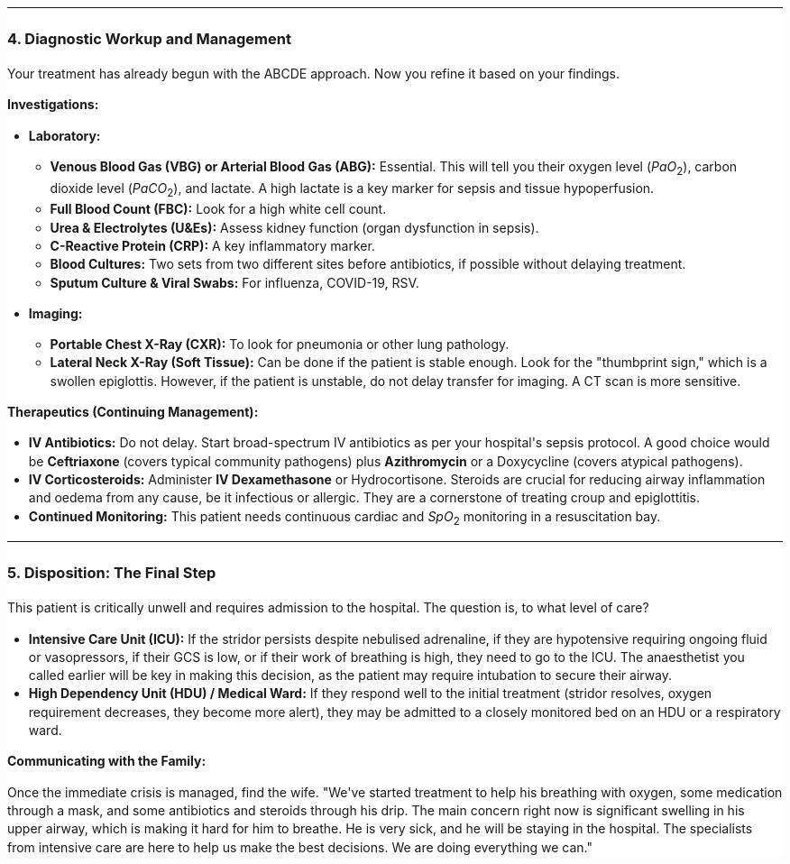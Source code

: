 ***

### 4. Diagnostic Workup and Management

Your treatment has already begun with the ABCDE approach. Now you refine it based on your findings.

**Investigations:**

* **Laboratory:**
    * **Venous Blood Gas (VBG) or Arterial Blood Gas (ABG):** Essential. This will tell you their oxygen level ($PaO_2$), carbon dioxide level ($PaCO_2$), and lactate. A high lactate is a key marker for sepsis and tissue hypoperfusion.
    * **Full Blood Count (FBC):** Look for a high white cell count.
    * **Urea & Electrolytes (U&Es):** Assess kidney function (organ dysfunction in sepsis).
    * **C-Reactive Protein (CRP):** A key inflammatory marker.
    * **Blood Cultures:** Two sets from two different sites before antibiotics, if possible without delaying treatment.
    * **Sputum Culture & Viral Swabs:** For influenza, COVID-19, RSV.

* **Imaging:**
    * **Portable Chest X-Ray (CXR):** To look for pneumonia or other lung pathology.
    * **Lateral Neck X-Ray (Soft Tissue):** Can be done if the patient is stable enough. Look for the "thumbprint sign," which is a swollen epiglottis. However, if the patient is unstable, do not delay transfer for imaging. A CT scan is more sensitive.

**Therapeutics (Continuing Management):**

* **IV Antibiotics:** Do not delay. Start broad-spectrum IV antibiotics as per your hospital's sepsis protocol. A good choice would be **Ceftriaxone** (covers typical community pathogens) plus **Azithromycin** or a Doxycycline (covers atypical pathogens).
* **IV Corticosteroids:** Administer **IV Dexamethasone** or Hydrocortisone. Steroids are crucial for reducing airway inflammation and oedema from any cause, be it infectious or allergic. They are a cornerstone of treating croup and epiglottitis.
* **Continued Monitoring:** This patient needs continuous cardiac and $SpO_2$ monitoring in a resuscitation bay.

***

### 5. Disposition: The Final Step

This patient is critically unwell and requires admission to the hospital. The question is, to what level of care?

* **Intensive Care Unit (ICU):** If the stridor persists despite nebulised adrenaline, if they are hypotensive requiring ongoing fluid or vasopressors, if their GCS is low, or if their work of breathing is high, they need to go to the ICU. The anaesthetist you called earlier will be key in making this decision, as the patient may require intubation to secure their airway.
* **High Dependency Unit (HDU) / Medical Ward:** If they respond well to the initial treatment (stridor resolves, oxygen requirement decreases, they become more alert), they may be admitted to a closely monitored bed on an HDU or a respiratory ward.

**Communicating with the Family:**

Once the immediate crisis is managed, find the wife.
"We've started treatment to help his breathing with oxygen, some medication through a mask, and some antibiotics and steroids through his drip. The main concern right now is significant swelling in his upper airway, which is making it hard for him to breathe. He is very sick, and he will be staying in the hospital. The specialists from intensive care are here to help us make the best decisions. We are doing everything we can."
